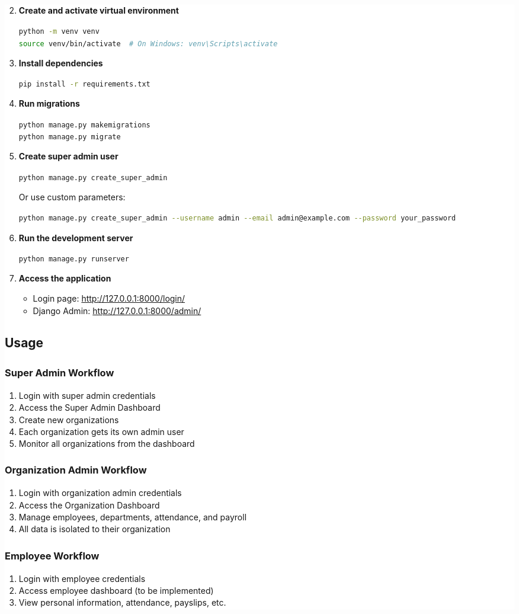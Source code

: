 2. **Create and activate virtual environment**
   ```bash
   python -m venv venv
   source venv/bin/activate  # On Windows: venv\Scripts\activate
   ```

3. **Install dependencies**
   ```bash
   pip install -r requirements.txt
   ```

4. **Run migrations**
   ```bash
   python manage.py makemigrations
   python manage.py migrate
   ```

5. **Create super admin user**
   ```bash
   python manage.py create_super_admin
   ```
   Or use custom parameters:
   ```bash
   python manage.py create_super_admin --username admin --email admin@example.com --password your_password
   ```

6. **Run the development server**
   ```bash
   python manage.py runserver
   ```

7. **Access the application**
   - Login page: http://127.0.0.1:8000/login/
   - Django Admin: http://127.0.0.1:8000/admin/

## Usage

### Super Admin Workflow
1. Login with super admin credentials
2. Access the Super Admin Dashboard
3. Create new organizations
4. Each organization gets its own admin user
5. Monitor all organizations from the dashboard

### Organization Admin Workflow
1. Login with organization admin credentials
2. Access the Organization Dashboard
3. Manage employees, departments, attendance, and payroll
4. All data is isolated to their organization

### Employee Workflow
1. Login with employee credentials
2. Access employee dashboard (to be implemented)
3. View personal information, attendance, payslips, etc.
